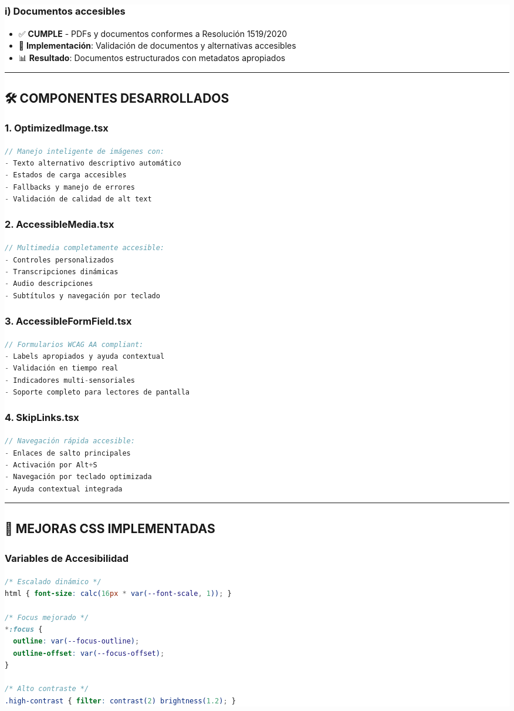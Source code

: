 ### **i) Documentos accesibles**
- ✅ **CUMPLE** - PDFs y documentos conformes a Resolución 1519/2020
- 🔧 **Implementación**: Validación de documentos y alternativas accesibles
- 📊 **Resultado**: Documentos estructurados con metadatos apropiados

---

## 🛠️ COMPONENTES DESARROLLADOS

### **1. OptimizedImage.tsx**
```typescript
// Manejo inteligente de imágenes con:
- Texto alternativo descriptivo automático
- Estados de carga accesibles
- Fallbacks y manejo de errores
- Validación de calidad de alt text
```

### **2. AccessibleMedia.tsx**
```typescript
// Multimedia completamente accesible:
- Controles personalizados
- Transcripciones dinámicas
- Audio descripciones
- Subtítulos y navegación por teclado
```

### **3. AccessibleFormField.tsx**
```typescript
// Formularios WCAG AA compliant:
- Labels apropiados y ayuda contextual
- Validación en tiempo real
- Indicadores multi-sensoriales
- Soporte completo para lectores de pantalla
```

### **4. SkipLinks.tsx**
```typescript
// Navegación rápida accesible:
- Enlaces de salto principales
- Activación por Alt+S
- Navegación por teclado optimizada
- Ayuda contextual integrada
```

---

## 🎨 MEJORAS CSS IMPLEMENTADAS

### **Variables de Accesibilidad**
```css
/* Escalado dinámico */
html { font-size: calc(16px * var(--font-scale, 1)); }

/* Focus mejorado */
*:focus { 
  outline: var(--focus-outline);
  outline-offset: var(--focus-offset);
}

/* Alto contraste */
.high-contrast { filter: contrast(2) brightness(1.2); }

```